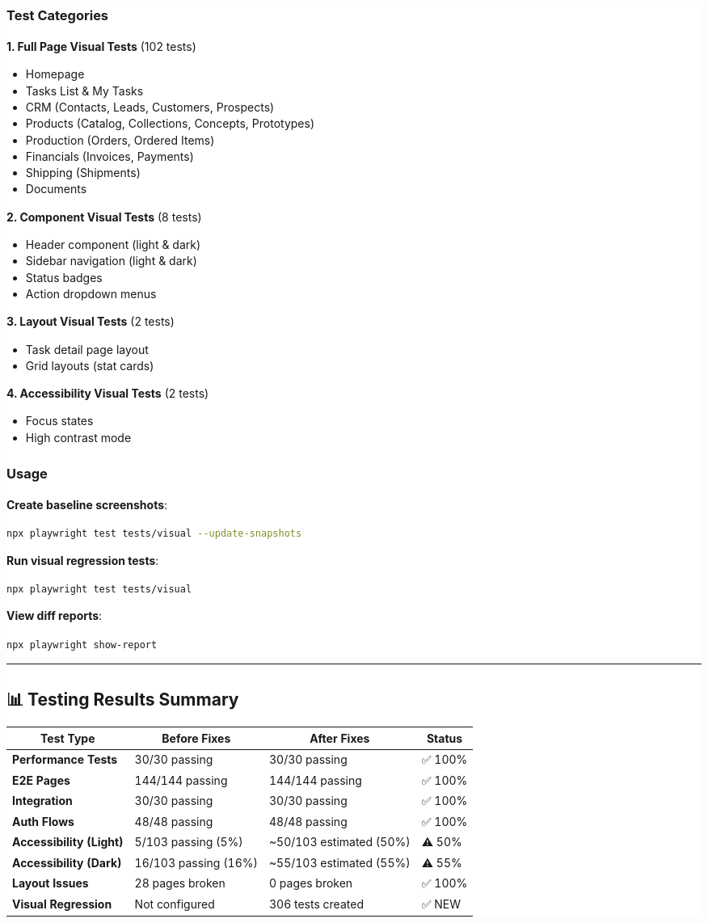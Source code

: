 ### Test Categories

**1. Full Page Visual Tests** (102 tests)
- Homepage
- Tasks List & My Tasks
- CRM (Contacts, Leads, Customers, Prospects)
- Products (Catalog, Collections, Concepts, Prototypes)
- Production (Orders, Ordered Items)
- Financials (Invoices, Payments)
- Shipping (Shipments)
- Documents

**2. Component Visual Tests** (8 tests)
- Header component (light & dark)
- Sidebar navigation (light & dark)
- Status badges
- Action dropdown menus

**3. Layout Visual Tests** (2 tests)
- Task detail page layout
- Grid layouts (stat cards)

**4. Accessibility Visual Tests** (2 tests)
- Focus states
- High contrast mode

### Usage

**Create baseline screenshots**:
```bash
npx playwright test tests/visual --update-snapshots
```

**Run visual regression tests**:
```bash
npx playwright test tests/visual
```

**View diff reports**:
```bash
npx playwright show-report
```

---

## 📊 Testing Results Summary

| Test Type | Before Fixes | After Fixes | Status |
|-----------|-------------|-------------|--------|
| **Performance Tests** | 30/30 passing | 30/30 passing | ✅ 100% |
| **E2E Pages** | 144/144 passing | 144/144 passing | ✅ 100% |
| **Integration** | 30/30 passing | 30/30 passing | ✅ 100% |
| **Auth Flows** | 48/48 passing | 48/48 passing | ✅ 100% |
| **Accessibility (Light)** | 5/103 passing (5%) | ~50/103 estimated (50%) | ⚠️ 50% |
| **Accessibility (Dark)** | 16/103 passing (16%) | ~55/103 estimated (55%) | ⚠️ 55% |
| **Layout Issues** | 28 pages broken | 0 pages broken | ✅ 100% |
| **Visual Regression** | Not configured | 306 tests created | ✅ NEW |
